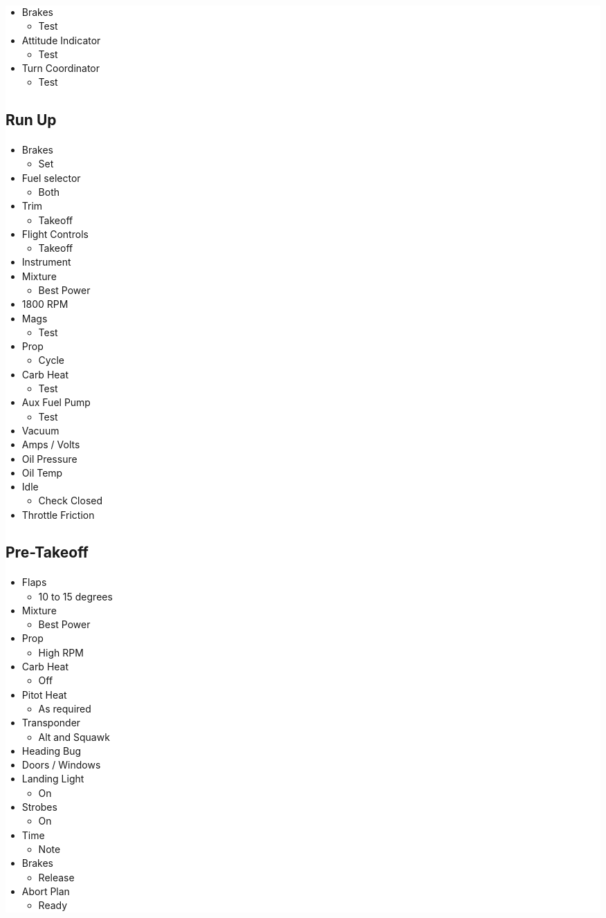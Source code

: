 - Brakes
  - Test
- Attitude Indicator
  - Test
- Turn Coordinator
  - Test

## Run Up

- Brakes
  - Set
- Fuel selector
  - Both
- Trim
  - Takeoff
- Flight Controls
  - Takeoff
- Instrument
- Mixture
  - Best Power
- 1800 RPM
- Mags
  - Test
- Prop
  - Cycle
- Carb Heat
  - Test
- Aux Fuel Pump
  - Test
- Vacuum
- Amps / Volts
- Oil Pressure
- Oil Temp
- Idle
  - Check Closed
- Throttle Friction

## Pre-Takeoff

- Flaps
  - 10 to 15 degrees
- Mixture
  - Best Power
- Prop
  - High RPM
- Carb Heat
  - Off
- Pitot Heat
  - As required
- Transponder
  - Alt and Squawk
- Heading Bug
- Doors / Windows
- Landing Light
  - On
- Strobes
  - On
- Time
  - Note
- Brakes
  - Release
- Abort Plan
  - Ready
